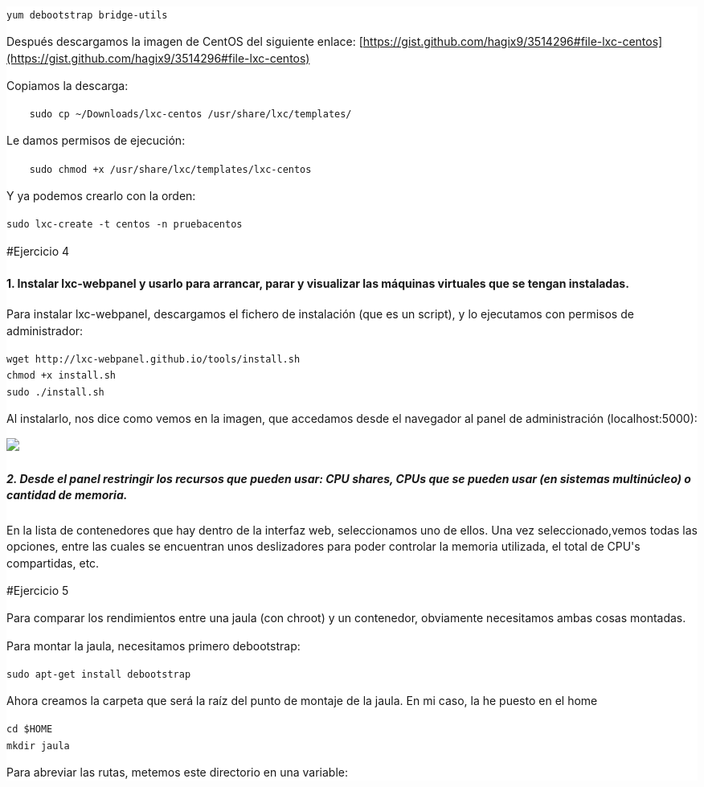     yum debootstrap bridge-utils
    
Después descargamos la imagen de CentOS del siguiente enlace: [https://gist.github.com/hagix9/3514296#file-lxc-centos](https://gist.github.com/hagix9/3514296#file-lxc-centos)

Copiamos la descarga:

	    sudo cp ~/Downloads/lxc-centos /usr/share/lxc/templates/

Le damos permisos de ejecución:

		sudo chmod +x /usr/share/lxc/templates/lxc-centos
        
Y ya podemos crearlo con la orden:

	sudo lxc-create -t centos -n pruebacentos
    
#Ejercicio 4
#### 1. Instalar lxc-webpanel y usarlo para arrancar, parar y visualizar las máquinas virtuales que se tengan instaladas.

Para instalar lxc-webpanel, descargamos el fichero de instalación (que es un script), y lo ejecutamos con permisos de administrador:

	wget http://lxc-webpanel.github.io/tools/install.sh
    chmod +x install.sh
    sudo ./install.sh
    
Al instalarlo, nos dice como vemos en la imagen, que accedamos desde el navegador al panel de administración (localhost:5000):

![](Ejercicio4A.png)

##### 2.  Desde el panel restringir los recursos que pueden usar: CPU shares, CPUs que se pueden usar (en sistemas multinúcleo) o cantidad de memoria.

En la lista de contenedores que hay dentro de la interfaz web, seleccionamos uno de ellos. Una vez seleccionado,vemos todas las opciones, entre las cuales se encuentran unos deslizadores para poder controlar la memoria utilizada, el total de CPU's compartidas, etc.

    
#Ejercicio 5

Para comparar los rendimientos entre una jaula (con chroot) y un contenedor, obviamente necesitamos ambas cosas montadas.

Para montar la jaula, necesitamos primero debootstrap:

	sudo apt-get install debootstrap

Ahora creamos la carpeta que será la raíz del punto de montaje de la jaula. En mi caso, la he puesto en el home

	cd $HOME
    mkdir jaula

Para abreviar las rutas, metemos este directorio en una variable:
